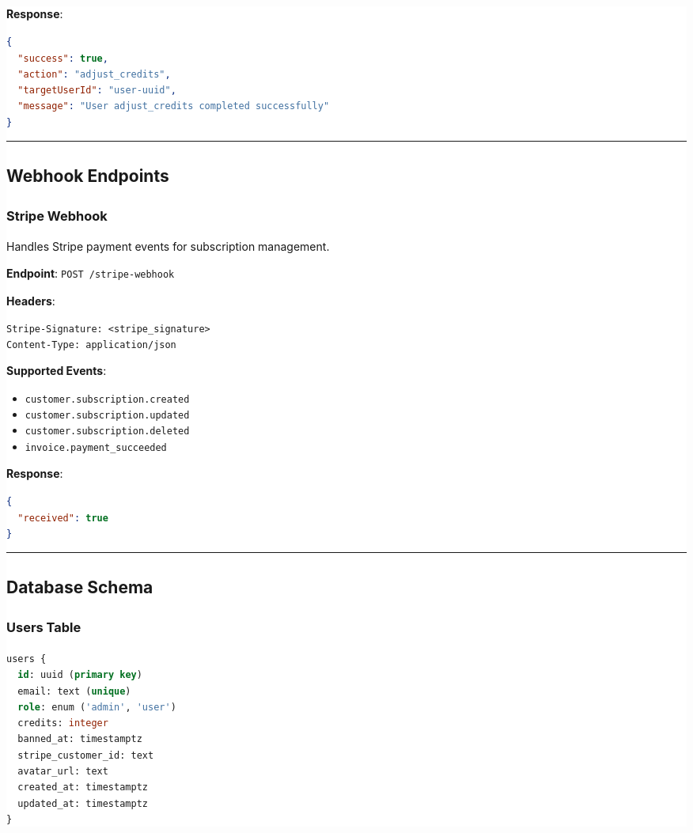 **Response**:
```json
{
  "success": true,
  "action": "adjust_credits",
  "targetUserId": "user-uuid",
  "message": "User adjust_credits completed successfully"
}
```

---

## Webhook Endpoints

### Stripe Webhook

Handles Stripe payment events for subscription management.

**Endpoint**: `POST /stripe-webhook`

**Headers**:
```
Stripe-Signature: <stripe_signature>
Content-Type: application/json
```

**Supported Events**:
- `customer.subscription.created`
- `customer.subscription.updated`
- `customer.subscription.deleted`
- `invoice.payment_succeeded`

**Response**:
```json
{
  "received": true
}
```

---

## Database Schema

### Users Table
```sql
users {
  id: uuid (primary key)
  email: text (unique)
  role: enum ('admin', 'user')
  credits: integer
  banned_at: timestamptz
  stripe_customer_id: text
  avatar_url: text
  created_at: timestamptz
  updated_at: timestamptz
}
```
